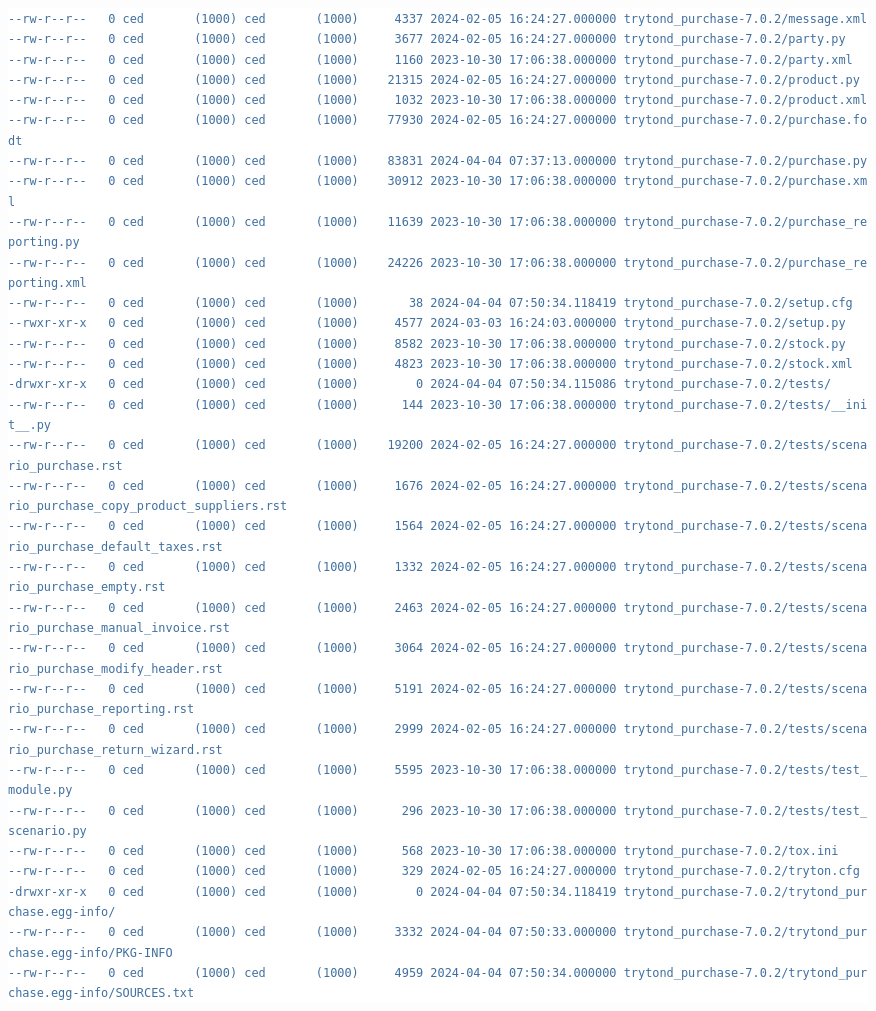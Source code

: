```diff
--rw-r--r--   0 ced       (1000) ced       (1000)     4337 2024-02-05 16:24:27.000000 trytond_purchase-7.0.2/message.xml
--rw-r--r--   0 ced       (1000) ced       (1000)     3677 2024-02-05 16:24:27.000000 trytond_purchase-7.0.2/party.py
--rw-r--r--   0 ced       (1000) ced       (1000)     1160 2023-10-30 17:06:38.000000 trytond_purchase-7.0.2/party.xml
--rw-r--r--   0 ced       (1000) ced       (1000)    21315 2024-02-05 16:24:27.000000 trytond_purchase-7.0.2/product.py
--rw-r--r--   0 ced       (1000) ced       (1000)     1032 2023-10-30 17:06:38.000000 trytond_purchase-7.0.2/product.xml
--rw-r--r--   0 ced       (1000) ced       (1000)    77930 2024-02-05 16:24:27.000000 trytond_purchase-7.0.2/purchase.fodt
--rw-r--r--   0 ced       (1000) ced       (1000)    83831 2024-04-04 07:37:13.000000 trytond_purchase-7.0.2/purchase.py
--rw-r--r--   0 ced       (1000) ced       (1000)    30912 2023-10-30 17:06:38.000000 trytond_purchase-7.0.2/purchase.xml
--rw-r--r--   0 ced       (1000) ced       (1000)    11639 2023-10-30 17:06:38.000000 trytond_purchase-7.0.2/purchase_reporting.py
--rw-r--r--   0 ced       (1000) ced       (1000)    24226 2023-10-30 17:06:38.000000 trytond_purchase-7.0.2/purchase_reporting.xml
--rw-r--r--   0 ced       (1000) ced       (1000)       38 2024-04-04 07:50:34.118419 trytond_purchase-7.0.2/setup.cfg
--rwxr-xr-x   0 ced       (1000) ced       (1000)     4577 2024-03-03 16:24:03.000000 trytond_purchase-7.0.2/setup.py
--rw-r--r--   0 ced       (1000) ced       (1000)     8582 2023-10-30 17:06:38.000000 trytond_purchase-7.0.2/stock.py
--rw-r--r--   0 ced       (1000) ced       (1000)     4823 2023-10-30 17:06:38.000000 trytond_purchase-7.0.2/stock.xml
-drwxr-xr-x   0 ced       (1000) ced       (1000)        0 2024-04-04 07:50:34.115086 trytond_purchase-7.0.2/tests/
--rw-r--r--   0 ced       (1000) ced       (1000)      144 2023-10-30 17:06:38.000000 trytond_purchase-7.0.2/tests/__init__.py
--rw-r--r--   0 ced       (1000) ced       (1000)    19200 2024-02-05 16:24:27.000000 trytond_purchase-7.0.2/tests/scenario_purchase.rst
--rw-r--r--   0 ced       (1000) ced       (1000)     1676 2024-02-05 16:24:27.000000 trytond_purchase-7.0.2/tests/scenario_purchase_copy_product_suppliers.rst
--rw-r--r--   0 ced       (1000) ced       (1000)     1564 2024-02-05 16:24:27.000000 trytond_purchase-7.0.2/tests/scenario_purchase_default_taxes.rst
--rw-r--r--   0 ced       (1000) ced       (1000)     1332 2024-02-05 16:24:27.000000 trytond_purchase-7.0.2/tests/scenario_purchase_empty.rst
--rw-r--r--   0 ced       (1000) ced       (1000)     2463 2024-02-05 16:24:27.000000 trytond_purchase-7.0.2/tests/scenario_purchase_manual_invoice.rst
--rw-r--r--   0 ced       (1000) ced       (1000)     3064 2024-02-05 16:24:27.000000 trytond_purchase-7.0.2/tests/scenario_purchase_modify_header.rst
--rw-r--r--   0 ced       (1000) ced       (1000)     5191 2024-02-05 16:24:27.000000 trytond_purchase-7.0.2/tests/scenario_purchase_reporting.rst
--rw-r--r--   0 ced       (1000) ced       (1000)     2999 2024-02-05 16:24:27.000000 trytond_purchase-7.0.2/tests/scenario_purchase_return_wizard.rst
--rw-r--r--   0 ced       (1000) ced       (1000)     5595 2023-10-30 17:06:38.000000 trytond_purchase-7.0.2/tests/test_module.py
--rw-r--r--   0 ced       (1000) ced       (1000)      296 2023-10-30 17:06:38.000000 trytond_purchase-7.0.2/tests/test_scenario.py
--rw-r--r--   0 ced       (1000) ced       (1000)      568 2023-10-30 17:06:38.000000 trytond_purchase-7.0.2/tox.ini
--rw-r--r--   0 ced       (1000) ced       (1000)      329 2024-02-05 16:24:27.000000 trytond_purchase-7.0.2/tryton.cfg
-drwxr-xr-x   0 ced       (1000) ced       (1000)        0 2024-04-04 07:50:34.118419 trytond_purchase-7.0.2/trytond_purchase.egg-info/
--rw-r--r--   0 ced       (1000) ced       (1000)     3332 2024-04-04 07:50:33.000000 trytond_purchase-7.0.2/trytond_purchase.egg-info/PKG-INFO
--rw-r--r--   0 ced       (1000) ced       (1000)     4959 2024-04-04 07:50:34.000000 trytond_purchase-7.0.2/trytond_purchase.egg-info/SOURCES.txt
```